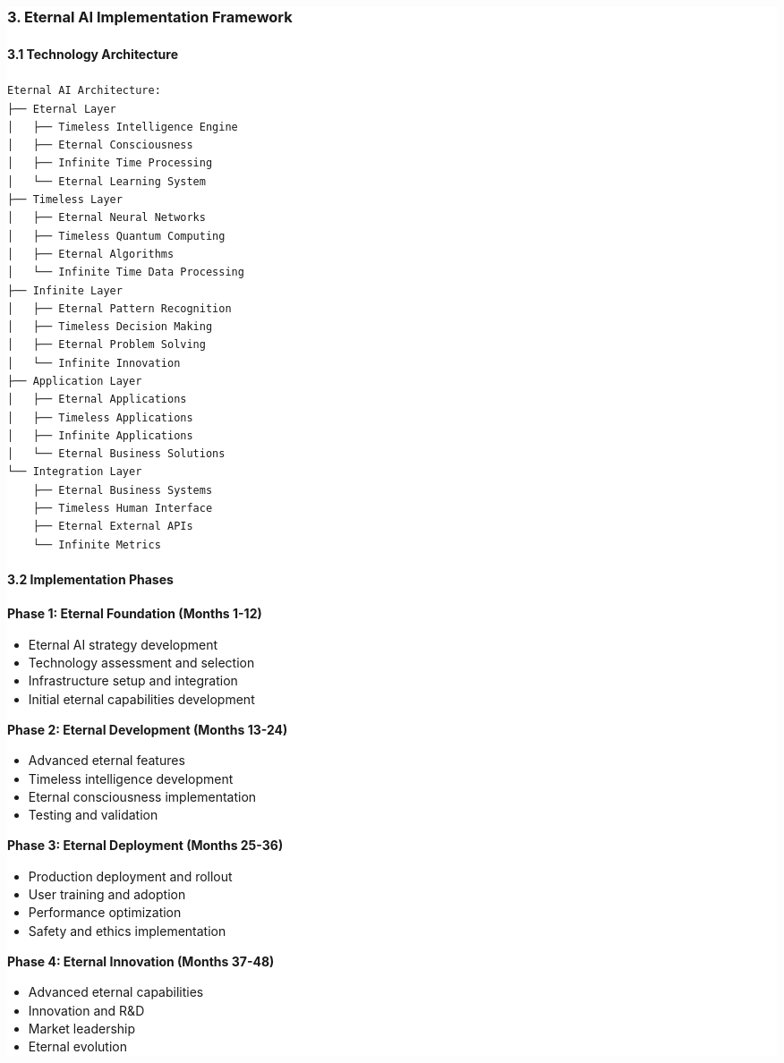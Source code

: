 ### 3. Eternal AI Implementation Framework

#### 3.1 Technology Architecture
```
Eternal AI Architecture:
├── Eternal Layer
│   ├── Timeless Intelligence Engine
│   ├── Eternal Consciousness
│   ├── Infinite Time Processing
│   └── Eternal Learning System
├── Timeless Layer
│   ├── Eternal Neural Networks
│   ├── Timeless Quantum Computing
│   ├── Eternal Algorithms
│   └── Infinite Time Data Processing
├── Infinite Layer
│   ├── Eternal Pattern Recognition
│   ├── Timeless Decision Making
│   ├── Eternal Problem Solving
│   └── Infinite Innovation
├── Application Layer
│   ├── Eternal Applications
│   ├── Timeless Applications
│   ├── Infinite Applications
│   └── Eternal Business Solutions
└── Integration Layer
    ├── Eternal Business Systems
    ├── Timeless Human Interface
    ├── Eternal External APIs
    └── Infinite Metrics
```

#### 3.2 Implementation Phases

**Phase 1: Eternal Foundation (Months 1-12)**
- Eternal AI strategy development
- Technology assessment and selection
- Infrastructure setup and integration
- Initial eternal capabilities development

**Phase 2: Eternal Development (Months 13-24)**
- Advanced eternal features
- Timeless intelligence development
- Eternal consciousness implementation
- Testing and validation

**Phase 3: Eternal Deployment (Months 25-36)**
- Production deployment and rollout
- User training and adoption
- Performance optimization
- Safety and ethics implementation

**Phase 4: Eternal Innovation (Months 37-48)**
- Advanced eternal capabilities
- Innovation and R&D
- Market leadership
- Eternal evolution
